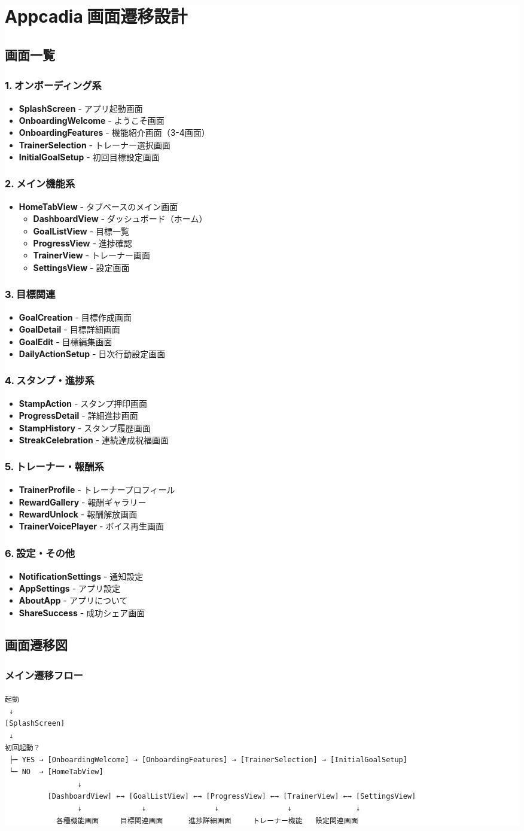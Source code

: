 # Appcadia 画面遷移設計

## 画面一覧

### 1. **オンボーディング系**
- **SplashScreen** - アプリ起動画面
- **OnboardingWelcome** - ようこそ画面
- **OnboardingFeatures** - 機能紹介画面（3-4画面）
- **TrainerSelection** - トレーナー選択画面
- **InitialGoalSetup** - 初回目標設定画面

### 2. **メイン機能系**
- **HomeTabView** - タブベースのメイン画面
  - **DashboardView** - ダッシュボード（ホーム）
  - **GoalListView** - 目標一覧
  - **ProgressView** - 進捗確認
  - **TrainerView** - トレーナー画面
  - **SettingsView** - 設定画面

### 3. **目標関連**
- **GoalCreation** - 目標作成画面
- **GoalDetail** - 目標詳細画面
- **GoalEdit** - 目標編集画面
- **DailyActionSetup** - 日次行動設定画面

### 4. **スタンプ・進捗系**
- **StampAction** - スタンプ押印画面
- **ProgressDetail** - 詳細進捗画面
- **StampHistory** - スタンプ履歴画面
- **StreakCelebration** - 連続達成祝福画面

### 5. **トレーナー・報酬系**
- **TrainerProfile** - トレーナープロフィール
- **RewardGallery** - 報酬ギャラリー
- **RewardUnlock** - 報酬解放画面
- **TrainerVoicePlayer** - ボイス再生画面

### 6. **設定・その他**
- **NotificationSettings** - 通知設定
- **AppSettings** - アプリ設定
- **AboutApp** - アプリについて
- **ShareSuccess** - 成功シェア画面

## 画面遷移図

### メイン遷移フロー
```
起動
 ↓
[SplashScreen]
 ↓
初回起動？
 ├─ YES → [OnboardingWelcome] → [OnboardingFeatures] → [TrainerSelection] → [InitialGoalSetup]
 └─ NO  → [HomeTabView]
                 ↓
          [DashboardView] ←→ [GoalListView] ←→ [ProgressView] ←→ [TrainerView] ←→ [SettingsView]
                 ↓              ↓                ↓                ↓               ↓
            各種機能画面     目標関連画面      進捗詳細画面     トレーナー機能   設定関連画面
```
